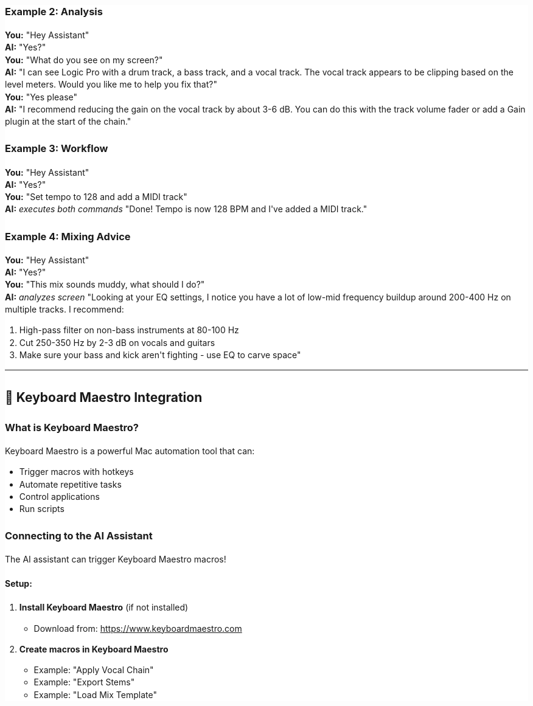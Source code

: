 ### Example 2: Analysis

**You:** "Hey Assistant"  
**AI:** "Yes?"  
**You:** "What do you see on my screen?"  
**AI:** "I can see Logic Pro with a drum track, a bass track, and a vocal track. The vocal track appears to be clipping based on the level meters. Would you like me to help you fix that?"  
**You:** "Yes please"  
**AI:** "I recommend reducing the gain on the vocal track by about 3-6 dB. You can do this with the track volume fader or add a Gain plugin at the start of the chain."

### Example 3: Workflow

**You:** "Hey Assistant"  
**AI:** "Yes?"  
**You:** "Set tempo to 128 and add a MIDI track"  
**AI:** *executes both commands* "Done! Tempo is now 128 BPM and I've added a MIDI track."

### Example 4: Mixing Advice

**You:** "Hey Assistant"  
**AI:** "Yes?"  
**You:** "This mix sounds muddy, what should I do?"  
**AI:** *analyzes screen* "Looking at your EQ settings, I notice you have a lot of low-mid frequency buildup around 200-400 Hz on multiple tracks. I recommend:  
1. High-pass filter on non-bass instruments at 80-100 Hz  
2. Cut 250-350 Hz by 2-3 dB on vocals and guitars  
3. Make sure your bass and kick aren't fighting - use EQ to carve space"

---

## 🔧 Keyboard Maestro Integration

### What is Keyboard Maestro?

Keyboard Maestro is a powerful Mac automation tool that can:
- Trigger macros with hotkeys
- Automate repetitive tasks
- Control applications
- Run scripts

### Connecting to the AI Assistant

The AI assistant can trigger Keyboard Maestro macros!

#### Setup:

1. **Install Keyboard Maestro** (if not installed)
   - Download from: https://www.keyboardmaestro.com

2. **Create macros in Keyboard Maestro**
   - Example: "Apply Vocal Chain"
   - Example: "Export Stems"
   - Example: "Load Mix Template"
